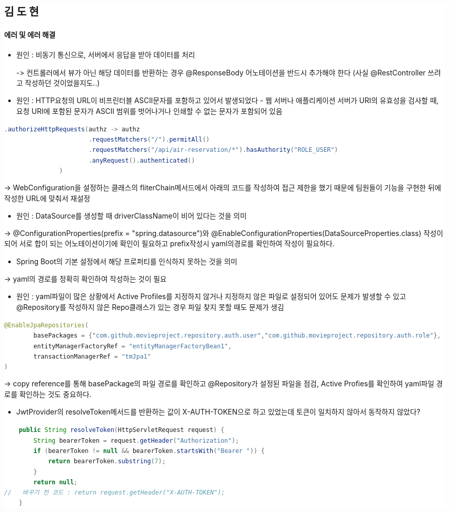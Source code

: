 
## 김 도 현
#### 에러 및 에러 해결
- 원인 : 비동기 통신으로, 서버에서 응답을 받아 데이터를 처리

  -> 컨트롤러에서 뷰가 아닌 해당 데이터를 반환하는 경우 @ResponseBody 어노테이션을 반드시 추가해야 한다 (사실 @RestController 쓰려고 작성하던 것이었을지도..)

- 원인 : HTTP요청의 URL이 비프린터블 ASCII문자를 포함하고 있어서 발생되었다 - 웹 서버나 애플리케이션 서버가 URI의 유효성을 검사할 때, 요청 URI에 포함된 문자가 ASCII 범위를 벗어나거나 인쇄할 수 없는 문자가 포함되어 있음

 ``` Java
.authorizeHttpRequests(authz -> authz
                        .requestMatchers("/").permitAll()
                        .requestMatchers("/api/air-reservation/*").hasAuthority("ROLE_USER")
                        .anyRequest().authenticated()
                )
```

-> WebConfiguration을 설정하는 클래스의 fliterChain메서드에서 아래의 코드를 작성하여 접근 제한을 했기 때문에 팀원들이 기능을 구현한 뒤에 작성한 URL에 맞춰서 재설정

- 원인 : DataSource를 생성할 때 driverClassName이 비어 있다는 것을 의미

-> @ConfigurationProperties(prefix = "spring.datasource")와 @EnableConfigurationProperties(DataSourceProperties.class)
작성이 되어 서로 합이 되는 어노테이션이기에 확인이 필요하고 prefix작성시 yaml의경로를 확인하여 작성이 필요하다.

- Spring Boot의 기본 설정에서 해당 프로퍼티를 인식하지 못하는 것을 의미

-> yaml의 경로를 정확히 확인하여 작성하는 것이 필요

- 원인 : yaml파일이 많은 상황에서 Active Profiles를 지정하지 않거나 지정하지 않은 파일로 설정되어 있어도 문제가 발생할 수 있고 @Repository를 작성하지 않은 Repo클래스가 있는 경우 파일 찾지 못할 때도 문제가 생김

```java
@EnableJpaRepositories(
        basePackages = {"com.github.movieproject.repository.auth.user","com.github.movieproject.repository.auth.role"},
        entityManagerFactoryRef = "entityManagerFactoryBean1",
        transactionManagerRef = "tmJpa1"
)
```

-> copy reference를 통해 basePackage의 파일 경로를 확인하고 @Repository가 설정된 파일을 점검, Active Profies를 확인하여 yaml파일 경로를 확인하는 것도 중요하다.


- JwtProvider의 resolveToken메서드를 반환하는 값이 X-AUTH-TOKEN으로 하고 있었는데 토큰이 일치하지 않아서 동작하지 않았다?

```java
    public String resolveToken(HttpServletRequest request) {
        String bearerToken = request.getHeader("Authorization");
        if (bearerToken != null && bearerToken.startsWith("Bearer ")) {
            return bearerToken.substring(7);
        }
        return null;
//   바꾸기 전 코드 : return request.getHeader("X-AUTH-TOKEN");
    }
```

